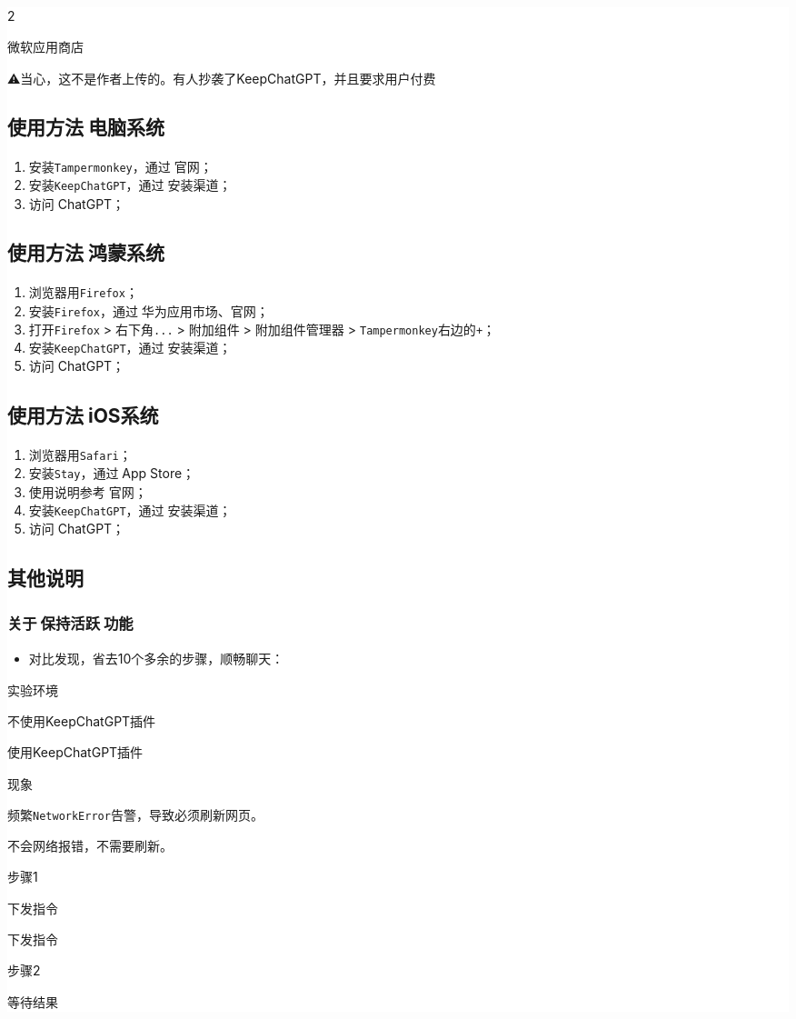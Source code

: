 2

微软应用商店

⚠️当心，这不是作者上传的。有人抄袭了KeepChatGPT，并且要求用户付费

使用方法 电脑系统
---------

1.  安装`Tampermonkey`，通过 官网；
2.  安装`KeepChatGPT`，通过 安装渠道；
3.  访问 ChatGPT；

使用方法 鸿蒙系统
---------

1.  浏览器用`Firefox`；
2.  安装`Firefox`，通过 华为应用市场、官网；
3.  打开`Firefox` > 右下角`...` > 附加组件 > 附加组件管理器 > `Tampermonkey`右边的`+`；
4.  安装`KeepChatGPT`，通过 安装渠道；
5.  访问 ChatGPT；

使用方法 iOS系统
----------

1.  浏览器用`Safari`；
2.  安装`Stay`，通过 App Store；
3.  使用说明参考 官网；
4.  安装`KeepChatGPT`，通过 安装渠道；
5.  访问 ChatGPT；

其他说明
----

### 关于 保持活跃 功能

-   对比发现，省去10个多余的步骤，顺畅聊天：

实验环境

不使用KeepChatGPT插件

使用KeepChatGPT插件

现象

频繁`NetworkError`告警，导致必须刷新网页。

不会网络报错，不需要刷新。

步骤1

下发指令

下发指令

步骤2

等待结果

